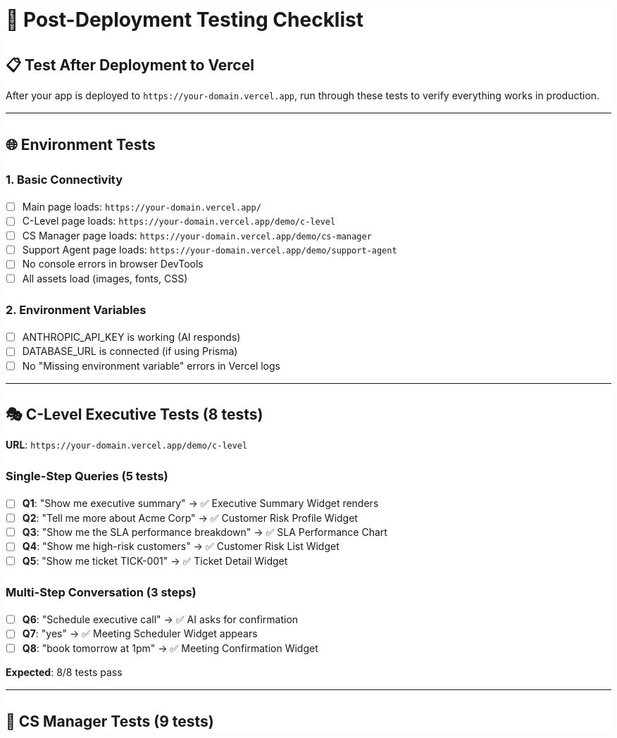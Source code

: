 # 🧪 Post-Deployment Testing Checklist

## 📋 Test After Deployment to Vercel

After your app is deployed to `https://your-domain.vercel.app`, run through these tests to verify everything works in production.

---

## 🌐 Environment Tests

### 1. Basic Connectivity
- [ ] Main page loads: `https://your-domain.vercel.app/`
- [ ] C-Level page loads: `https://your-domain.vercel.app/demo/c-level`
- [ ] CS Manager page loads: `https://your-domain.vercel.app/demo/cs-manager`
- [ ] Support Agent page loads: `https://your-domain.vercel.app/demo/support-agent`
- [ ] No console errors in browser DevTools
- [ ] All assets load (images, fonts, CSS)

### 2. Environment Variables
- [ ] ANTHROPIC_API_KEY is working (AI responds)
- [ ] DATABASE_URL is connected (if using Prisma)
- [ ] No "Missing environment variable" errors in Vercel logs

---

## 🎭 C-Level Executive Tests (8 tests)

**URL**: `https://your-domain.vercel.app/demo/c-level`

### Single-Step Queries (5 tests)
- [ ] **Q1**: "Show me executive summary" → ✅ Executive Summary Widget renders
- [ ] **Q2**: "Tell me more about Acme Corp" → ✅ Customer Risk Profile Widget
- [ ] **Q3**: "Show me the SLA performance breakdown" → ✅ SLA Performance Chart
- [ ] **Q4**: "Show me high-risk customers" → ✅ Customer Risk List Widget
- [ ] **Q5**: "Show me ticket TICK-001" → ✅ Ticket Detail Widget

### Multi-Step Conversation (3 steps)
- [ ] **Q6**: "Schedule executive call" → ✅ AI asks for confirmation
- [ ] **Q7**: "yes" → ✅ Meeting Scheduler Widget appears
- [ ] **Q8**: "book tomorrow at 1pm" → ✅ Meeting Confirmation Widget

**Expected**: 8/8 tests pass

---

## 👔 CS Manager Tests (9 tests)
